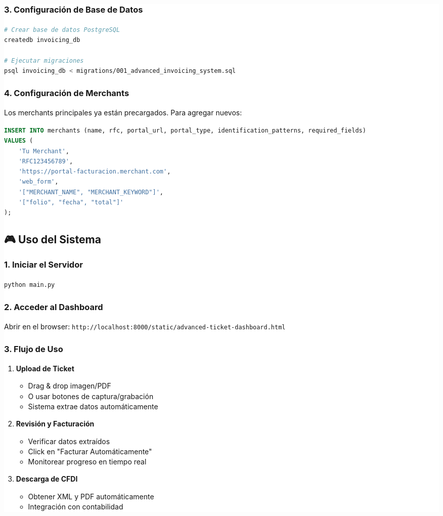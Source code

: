 ### 3. **Configuración de Base de Datos**

```bash
# Crear base de datos PostgreSQL
createdb invoicing_db

# Ejecutar migraciones
psql invoicing_db < migrations/001_advanced_invoicing_system.sql
```

### 4. **Configuración de Merchants**

Los merchants principales ya están precargados. Para agregar nuevos:

```sql
INSERT INTO merchants (name, rfc, portal_url, portal_type, identification_patterns, required_fields)
VALUES (
    'Tu Merchant',
    'RFC123456789',
    'https://portal-facturacion.merchant.com',
    'web_form',
    '["MERCHANT_NAME", "MERCHANT_KEYWORD"]',
    '["folio", "fecha", "total"]'
);
```

## 🎮 Uso del Sistema

### 1. **Iniciar el Servidor**

```bash
python main.py
```

### 2. **Acceder al Dashboard**

Abrir en el browser: `http://localhost:8000/static/advanced-ticket-dashboard.html`

### 3. **Flujo de Uso**

1. **Upload de Ticket**
   - Drag & drop imagen/PDF
   - O usar botones de captura/grabación
   - Sistema extrae datos automáticamente

2. **Revisión y Facturación**
   - Verificar datos extraídos
   - Click en "Facturar Automáticamente"
   - Monitorear progreso en tiempo real

3. **Descarga de CFDI**
   - Obtener XML y PDF automáticamente
   - Integración con contabilidad
